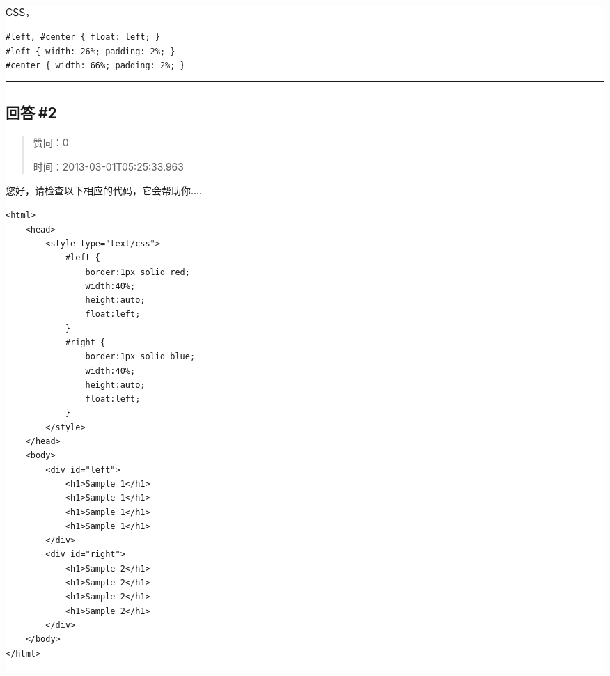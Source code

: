 CSS，

```
#left, #center { float: left; }
#left { width: 26%; padding: 2%; }
#center { width: 66%; padding: 2%; } 
```

* * *

## 回答 #2

> 赞同：0
> 
> 时间：2013-03-01T05:25:33.963

您好，请检查以下相应的代码，它会帮助你....

```
<html>
    <head>
        <style type="text/css">
            #left {
                border:1px solid red;
                width:40%;
                height:auto;
                float:left;
            }
            #right {
                border:1px solid blue;
                width:40%;
                height:auto;
                float:left;
            }
        </style>
    </head>
    <body>
        <div id="left">
            <h1>Sample 1</h1>
            <h1>Sample 1</h1>
            <h1>Sample 1</h1>
            <h1>Sample 1</h1>
        </div>
        <div id="right">
            <h1>Sample 2</h1>
            <h1>Sample 2</h1>
            <h1>Sample 2</h1>
            <h1>Sample 2</h1>
        </div>
    </body>
</html> 
```

* * *
